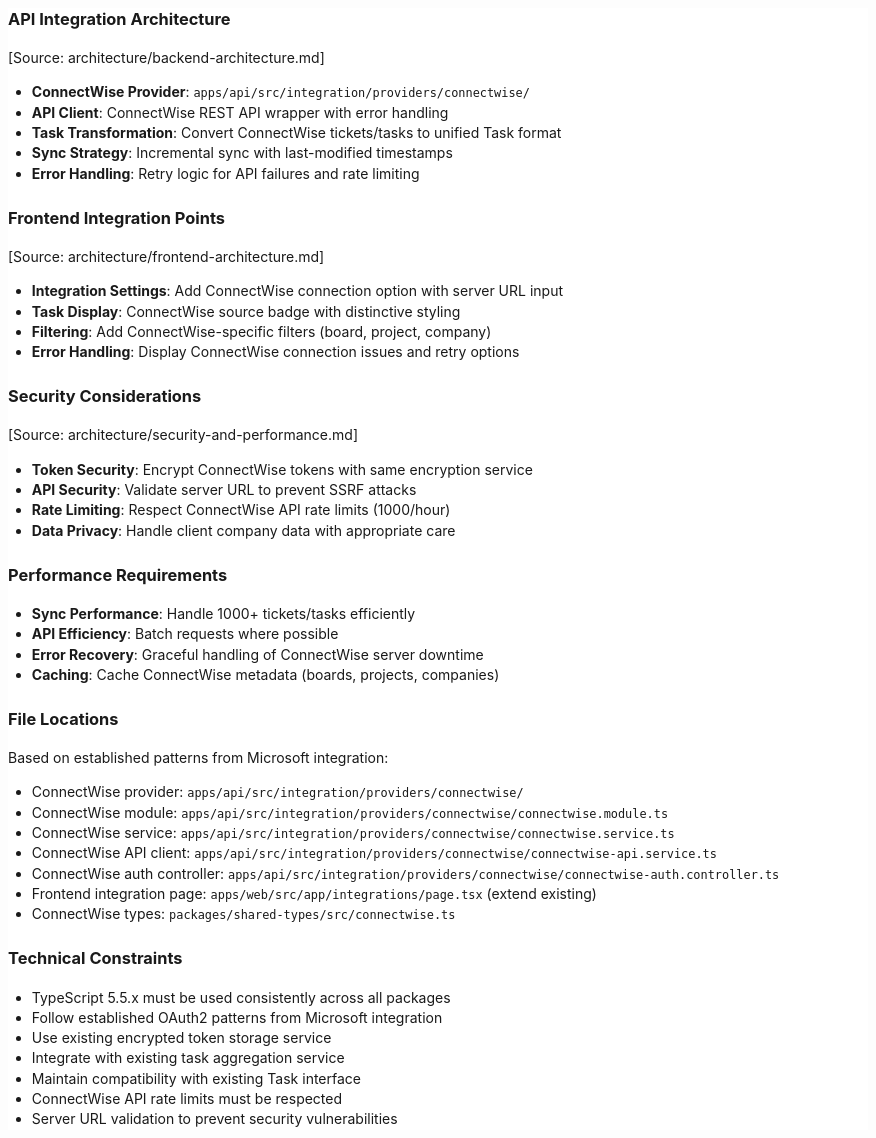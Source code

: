### API Integration Architecture

[Source: architecture/backend-architecture.md]

- **ConnectWise Provider**: `apps/api/src/integration/providers/connectwise/`
- **API Client**: ConnectWise REST API wrapper with error handling
- **Task Transformation**: Convert ConnectWise tickets/tasks to unified Task format
- **Sync Strategy**: Incremental sync with last-modified timestamps
- **Error Handling**: Retry logic for API failures and rate limiting

### Frontend Integration Points

[Source: architecture/frontend-architecture.md]

- **Integration Settings**: Add ConnectWise connection option with server URL input
- **Task Display**: ConnectWise source badge with distinctive styling
- **Filtering**: Add ConnectWise-specific filters (board, project, company)
- **Error Handling**: Display ConnectWise connection issues and retry options

### Security Considerations

[Source: architecture/security-and-performance.md]

- **Token Security**: Encrypt ConnectWise tokens with same encryption service
- **API Security**: Validate server URL to prevent SSRF attacks
- **Rate Limiting**: Respect ConnectWise API rate limits (1000/hour)
- **Data Privacy**: Handle client company data with appropriate care

### Performance Requirements

- **Sync Performance**: Handle 1000+ tickets/tasks efficiently
- **API Efficiency**: Batch requests where possible
- **Error Recovery**: Graceful handling of ConnectWise server downtime
- **Caching**: Cache ConnectWise metadata (boards, projects, companies)

### File Locations

Based on established patterns from Microsoft integration:

- ConnectWise provider: `apps/api/src/integration/providers/connectwise/`
- ConnectWise module: `apps/api/src/integration/providers/connectwise/connectwise.module.ts`
- ConnectWise service: `apps/api/src/integration/providers/connectwise/connectwise.service.ts`
- ConnectWise API client: `apps/api/src/integration/providers/connectwise/connectwise-api.service.ts`
- ConnectWise auth controller: `apps/api/src/integration/providers/connectwise/connectwise-auth.controller.ts`
- Frontend integration page: `apps/web/src/app/integrations/page.tsx` (extend existing)
- ConnectWise types: `packages/shared-types/src/connectwise.ts`

### Technical Constraints

- TypeScript 5.5.x must be used consistently across all packages
- Follow established OAuth2 patterns from Microsoft integration
- Use existing encrypted token storage service
- Integrate with existing task aggregation service
- Maintain compatibility with existing Task interface
- ConnectWise API rate limits must be respected
- Server URL validation to prevent security vulnerabilities
